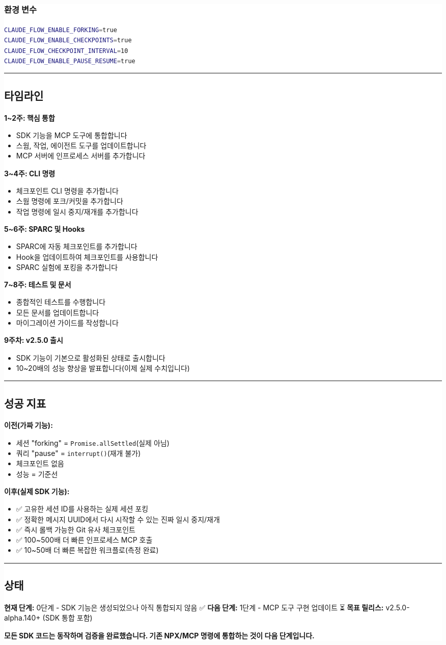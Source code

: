 ### 환경 변수
```bash
CLAUDE_FLOW_ENABLE_FORKING=true
CLAUDE_FLOW_ENABLE_CHECKPOINTS=true
CLAUDE_FLOW_CHECKPOINT_INTERVAL=10
CLAUDE_FLOW_ENABLE_PAUSE_RESUME=true
```

---

## 타임라인

**1~2주: 핵심 통합**
- SDK 기능을 MCP 도구에 통합합니다
- 스웜, 작업, 에이전트 도구를 업데이트합니다
- MCP 서버에 인프로세스 서버를 추가합니다

**3~4주: CLI 명령**
- 체크포인트 CLI 명령을 추가합니다
- 스웜 명령에 포크/커밋을 추가합니다
- 작업 명령에 일시 중지/재개를 추가합니다

**5~6주: SPARC 및 Hooks**
- SPARC에 자동 체크포인트를 추가합니다
- Hook을 업데이트하여 체크포인트를 사용합니다
- SPARC 실험에 포킹을 추가합니다

**7~8주: 테스트 및 문서**
- 종합적인 테스트를 수행합니다
- 모든 문서를 업데이트합니다
- 마이그레이션 가이드를 작성합니다

**9주차: v2.5.0 출시**
- SDK 기능이 기본으로 활성화된 상태로 출시합니다
- 10~20배의 성능 향상을 발표합니다(이제 실제 수치입니다)

---

## 성공 지표

**이전(가짜 기능):**
- 세션 "forking" = `Promise.allSettled`(실제 아님)
- 쿼리 "pause" = `interrupt()`(재개 불가)
- 체크포인트 없음
- 성능 = 기준선

**이후(실제 SDK 기능):**
- ✅ 고유한 세션 ID를 사용하는 실제 세션 포킹
- ✅ 정확한 메시지 UUID에서 다시 시작할 수 있는 진짜 일시 중지/재개
- ✅ 즉시 롤백 가능한 Git 유사 체크포인트
- ✅ 100~500배 더 빠른 인프로세스 MCP 호출
- ✅ 10~50배 더 빠른 복잡한 워크플로(측정 완료)

---

## 상태

**현재 단계:** 0단계 - SDK 기능은 생성되었으나 아직 통합되지 않음 ✅
**다음 단계:** 1단계 - MCP 도구 구현 업데이트 ⏳
**목표 릴리스:** v2.5.0-alpha.140+ (SDK 통합 포함)

**모든 SDK 코드는 동작하며 검증을 완료했습니다. 기존 NPX/MCP 명령에 통합하는 것이 다음 단계입니다.**
